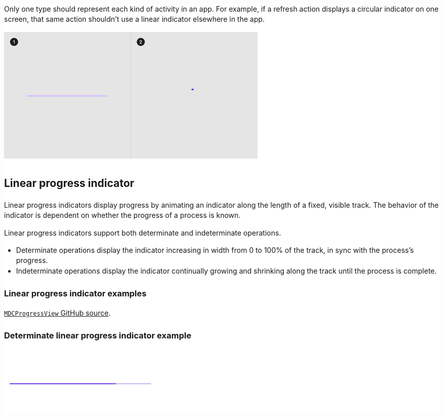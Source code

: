  Only one type should represent each kind of activity in an app. For example, if a refresh action displays a circular indicator on one screen, that same action shouldn’t use a linear indicator elsewhere in the app.

![Composite image of both progress indicator types](docs/assets/progress-indicator-types.gif)

## Linear progress indicator

Linear progress indicators display progress by animating an indicator along the length of a fixed, visible track. The behavior of the indicator is dependent on whether the progress of a process is known.

Linear progress indicators support both determinate and indeterminate operations.
* Determinate operations display the indicator increasing in width from 0 to 100% of the track, in sync with the process’s progress.
* Indeterminate operations display the indicator continually growing and shrinking along the track until the process is complete.

### Linear progress indicator examples

[`MDCProgressView` GitHub source](https://github.com/material-components/material-components-ios/blob/develop/components/ProgressView/src/MDCProgressView.h).

### Determinate linear progress indicator example

<img src="docs/assets/determinate-linear.png" alt="A determinate linear progress indicator at 75%" width="300"/>
